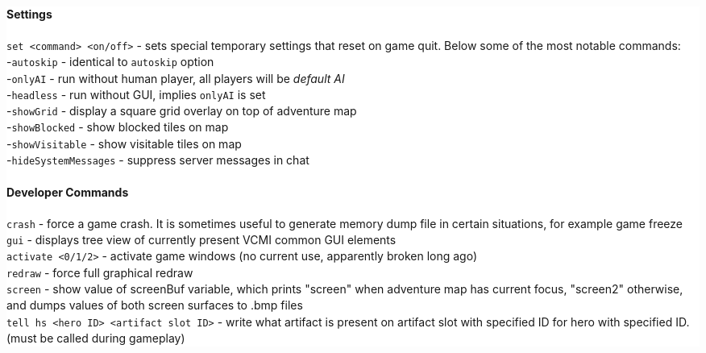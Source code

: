 #### Settings

`set <command> <on/off>` - sets special temporary settings that reset on game quit. Below some of the most notable commands:  
-`autoskip` - identical to `autoskip` option  
-`onlyAI` - run without human player, all players will be *default AI*  
-`headless` - run without GUI, implies `onlyAI` is set  
-`showGrid` - display a square grid overlay on top of adventure map  
-`showBlocked` - show blocked tiles on map  
-`showVisitable` - show visitable tiles on map  
-`hideSystemMessages` - suppress server messages in chat  

#### Developer Commands

`crash` - force a game crash. It is sometimes useful to generate memory dump file in certain situations, for example game freeze  
`gui` - displays tree view of currently present VCMI common GUI elements  
`activate <0/1/2>` - activate game windows (no current use, apparently broken long ago)  
`redraw` - force full graphical redraw  
`screen` - show value of screenBuf variable, which prints "screen" when adventure map has current focus, "screen2" otherwise, and dumps values of both screen surfaces to .bmp files  
`tell hs <hero ID> <artifact slot ID>` - write what artifact is present on artifact slot with specified ID for hero with specified ID. (must be called during gameplay)  
